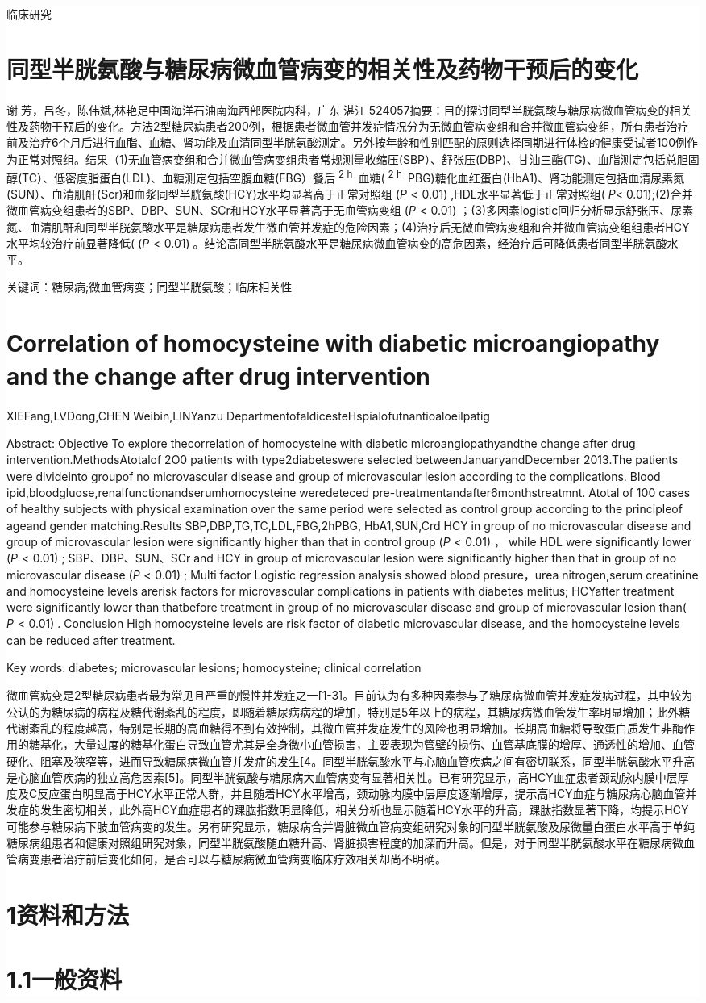 临床研究

# 同型半胱氨酸与糖尿病微血管病变的相关性及药物干预后的变化

谢 芳，吕冬，陈伟斌,林艳足中国海洋石油南海西部医院内科，广东 湛江 524057摘要：目的探讨同型半胱氨酸与糖尿病微血管病变的相关性及药物干预后的变化。方法2型糖尿病患者200例，根据患者微血管并发症情况分为无微血管病变组和合并微血管病变组，所有患者治疗前及治疗6个月后进行血脂、血糖、肾功能及血清同型半胱氨酸测定。另外按年龄和性别匹配的原则选择同期进行体检的健康受试者100例作为正常对照组。结果（1)无血管病变组和合并微血管病变组患者常规测量收缩压(SBP）、舒张压(DBP)、甘油三酯(TG)、血脂测定包括总胆固醇(TC）、低密度脂蛋白(LDL)、血糖测定包括空腹血糖(FBG）餐后 $^ { 2 \mathrm { ~ h ~ } }$ 血糖( $^ { 2 \mathrm { ~ h ~ } }$ PBG)糖化血红蛋白(HbA1)、肾功能测定包括血清尿素氮(SUN）、血清肌酐(Scr)和血浆同型半胱氨酸(HCY)水平均显著高于正常对照组 $( P { < } 0 . 0 1 )$ ,HDL水平显著低于正常对照组( $P <$ 0.01);(2)合并微血管病变组患者的SBP、DBP、SUN、SCr和HCY水平显著高于无血管病变组 $( P { < } 0 . 0 1 )$ ；(3)多因素logistic回归分析显示舒张压、尿素氮、血清肌酐和同型半胱氨酸水平是糖尿病患者发生微血管并发症的危险因素；(4)治疗后无微血管病变组和合并微血管病变组组患者HCY水平均较治疗前显著降低( $( P { < } 0 . 0 1 )$ 。结论高同型半胱氨酸水平是糖尿病微血管病变的高危因素，经治疗后可降低患者同型半胱氨酸水平。

关键词：糖尿病;微血管病变；同型半胱氨酸；临床相关性

# Correlation of homocysteine with diabetic microangiopathy and the change after drug intervention

XIEFang,LVDong,CHEN Weibin,LINYanzu DepartmentofaldicesteHspialofutnantioaloeilpatig

Abstract: Objective To explore thecorrelation of homocysteine with diabetic microangiopathyandthe change after drug intervention.MethodsAtotalof 2O0 patients with type2diabeteswere selected betweenJanuaryandDecember 2013.The patients were divideinto groupof no microvascular disease and group of microvascular lesion according to the complications. Blood ipid,bloodgluose,renalfunctionandserumhomocysteine weredeteced pre-treatmentandafter6monthstreatmnt. Atotal of 100 cases of healthy subjects with physical examination over the same period were selected as control group according to the principleof ageand gender matching.Results SBP,DBP,TG,TC,LDL,FBG,2hPBG, HbA1,SUN,Crd HCY in group of no microvascular disease and group of microvascular lesion were significantly higher than that in control group $\left( P { < } 0 . 0 1 \right)$ ， while HDL were significantly lower $( P { < } 0 . 0 1 )$ ; SBP、DBP、SUN、SCr and HCY in group of microvascular lesion were significantly higher than that in group of no microvascular disease $( P { < } 0 . 0 1 )$ ; Multi factor Logistic regression analysis showed blood presure，urea nitrogen,serum creatinine and homocysteine levels arerisk factors for microvascular complications in patients with diabetes melitus; HCYafter treatment were significantly lower than thatbefore treatment in group of no microvascular disease and group of microvascular lesion than( $P { < } 0 . 0 1 )$ . Conclusion High homocysteine levels are risk factor of diabetic microvascular disease, and the homocysteine levels can be reduced after treatment.

Key words: diabetes; microvascular lesions; homocysteine; clinical correlation

微血管病变是2型糖尿病患者最为常见且严重的慢性并发症之一[1-3]。目前认为有多种因素参与了糖尿病微血管并发症发病过程，其中较为公认的为糖尿病的病程及糖代谢紊乱的程度，即随着糖尿病病程的增加，特别是5年以上的病程，其糖尿病微血管发生率明显增加；此外糖代谢紊乱的程度越高，特别是长期的高血糖得不到有效控制，其微血管并发症发生的风险也明显增加。长期高血糖将导致蛋白质发生非酶作用的糖基化，大量过度的糖基化蛋白导致血管尤其是全身微小血管损害，主要表现为管壁的损伤、血管基底膜的增厚、通透性的增加、血管硬化、阻塞及狭窄等，进而导致糖尿病微血管并发症的发生[4。同型半胱氨酸水平与心脑血管疾病之间有密切联系，同型半胱氨酸水平升高是心脑血管疾病的独立高危因素[5]。同型半胱氨酸与糖尿病大血管病变有显著相关性。已有研究显示，高HCY血症患者颈动脉内膜中层厚度及C反应蛋白明显高于HCY水平正常人群，并且随着HCY水平增高，颈动脉内膜中层厚度逐渐增厚，提示高HCY血症与糖尿病心脑血管并发症的发生密切相关，此外高HCY血症患者的踝肱指数明显降低，相关分析也显示随着HCY水平的升高，踝肽指数显著下降，均提示HCY可能参与糖尿病下肢血管病变的发生。另有研究显示，糖尿病合并肾脏微血管病变组研究对象的同型半胱氨酸及尿微量白蛋白水平高于单纯糖尿病组患者和健康对照组研究对象，同型半胱氨酸随血糖升高、肾脏损害程度的加深而升高。但是，对于同型半胱氨酸水平在糖尿病微血管病变患者治疗前后变化如何，是否可以与糖尿病微血管病变临床疗效相关却尚不明确。

# 1资料和方法

# 1.1一般资料
